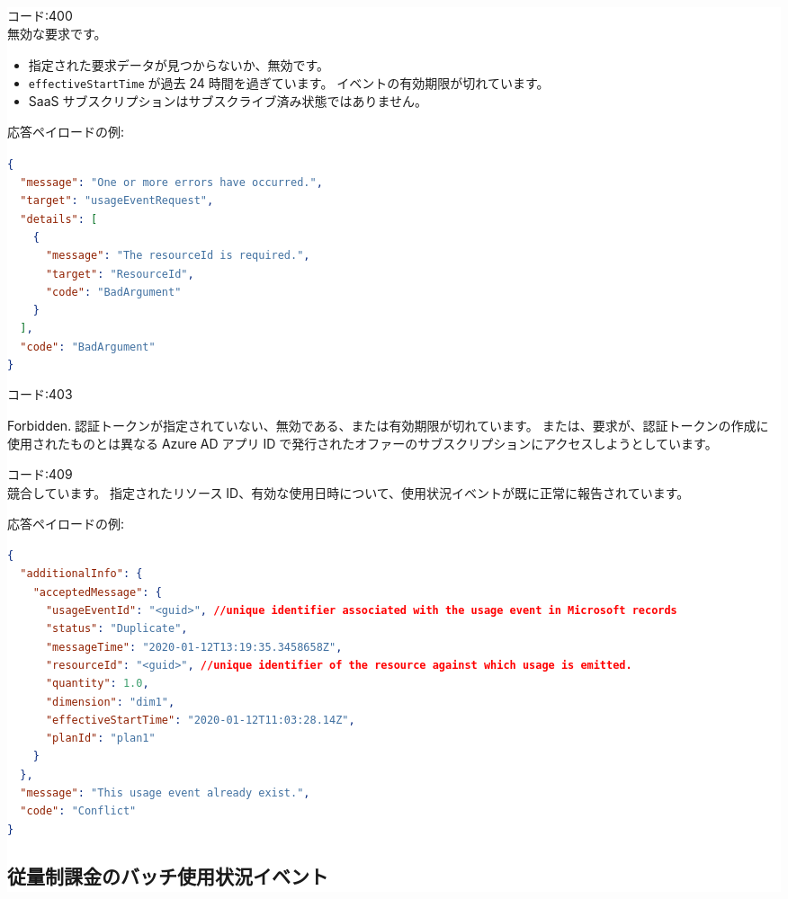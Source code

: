 コード:400 <br>
無効な要求です。

* 指定された要求データが見つからないか、無効です。
* `effectiveStartTime` が過去 24 時間を過ぎています。 イベントの有効期限が切れています。
* SaaS サブスクリプションはサブスクライブ済み状態ではありません。

応答ペイロードの例: 

```json
{
  "message": "One or more errors have occurred.",
  "target": "usageEventRequest",
  "details": [
    {
      "message": "The resourceId is required.",
      "target": "ResourceId",
      "code": "BadArgument"
    }
  ],
  "code": "BadArgument"
}
```

コード:403<br>

Forbidden. 認証トークンが指定されていない、無効である、または有効期限が切れています。  または、要求が、認証トークンの作成に使用されたものとは異なる Azure AD アプリ ID で発行されたオファーのサブスクリプションにアクセスしようとしています。

コード:409<br>
競合しています。 指定されたリソース ID、有効な使用日時について、使用状況イベントが既に正常に報告されています。

応答ペイロードの例: 

```json
{
  "additionalInfo": {
    "acceptedMessage": {
      "usageEventId": "<guid>", //unique identifier associated with the usage event in Microsoft records
      "status": "Duplicate",
      "messageTime": "2020-01-12T13:19:35.3458658Z",
      "resourceId": "<guid>", //unique identifier of the resource against which usage is emitted.
      "quantity": 1.0,
      "dimension": "dim1",
      "effectiveStartTime": "2020-01-12T11:03:28.14Z",
      "planId": "plan1"
    }
  },
  "message": "This usage event already exist.",
  "code": "Conflict"
}
```

## <a name="metered-billing-batch-usage-event"></a>従量制課金のバッチ使用状況イベント
